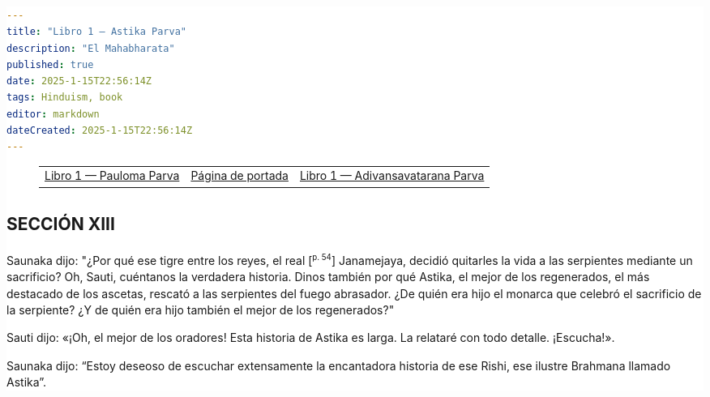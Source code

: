 ```yaml
---
title: "Libro 1 — Astika Parva"
description: "El Mahabharata"
published: true
date: 2025-1-15T22:56:14Z
tags: Hinduism, book
editor: markdown
dateCreated: 2025-1-15T22:56:14Z
---
```


<figure class="table chapter-navigator">
  <table>
    <tbody>
      <tr>
        <td>
        <a href="/es/book/Hinduism/The_Mahabharata/Book_1_3">
          <span class="mdi mdi-arrow-left-drop-circle"></span><span class="pl-2">Libro 1 — Pauloma Parva</span>
        </a>
        </td>
        <td>
        <a href="/es/book/Hinduism/The_Mahabharata">
          <span class="mdi mdi-book-open-variant"></span><span class="pl-2">Página de portada</span>
        </a>
        </td>
        <td>
        <a href="/es/book/Hinduism/The_Mahabharata/Book_1_5">
          <span class="pr-2">Libro 1 — Adivansavatarana Parva</span><span class="mdi mdi-arrow-right-drop-circle"></span>
        </a>
        </td>
      </tr>
    </tbody>
  </table>
</figure>

## SECCIÓN XIII

Saunaka dijo: "¿Por qué ese tigre entre los reyes, el real <span id="p54">[<sup><small>p. 54</small></sup>]</span> Janamejaya, decidió quitarles la vida a las serpientes mediante un sacrificio? Oh, Sauti, cuéntanos la verdadera historia. Dinos también por qué Astika, el mejor de los regenerados, el más destacado de los ascetas, rescató a las serpientes del fuego abrasador. ¿De quién era hijo el monarca que celebró el sacrificio de la serpiente? ¿Y de quién era hijo también el mejor de los regenerados?"

Sauti dijo: «¡Oh, el mejor de los oradores! Esta historia de Astika es larga. La relataré con todo detalle. ¡Escucha!».

Saunaka dijo: “Estoy deseoso de escuchar extensamente la encantadora historia de ese Rishi, ese ilustre Brahmana llamado Astika”.
